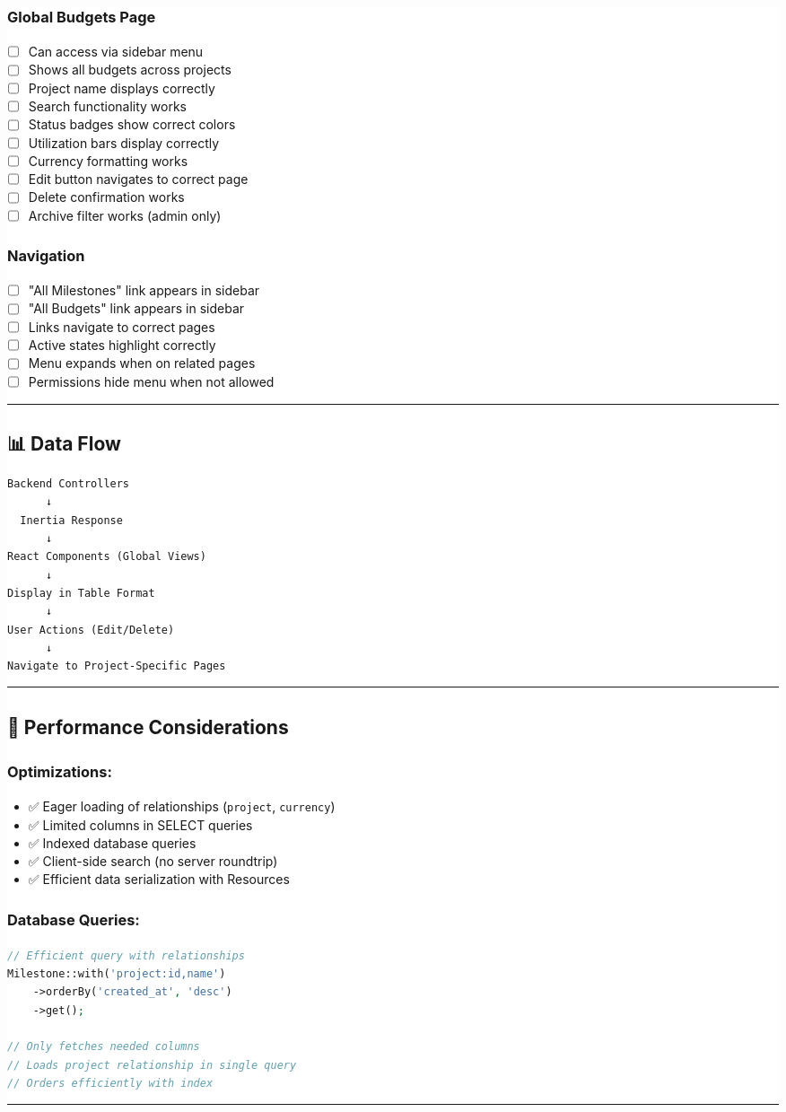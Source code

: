 ### **Global Budgets Page**
- [ ] Can access via sidebar menu
- [ ] Shows all budgets across projects
- [ ] Project name displays correctly
- [ ] Search functionality works
- [ ] Status badges show correct colors
- [ ] Utilization bars display correctly
- [ ] Currency formatting works
- [ ] Edit button navigates to correct page
- [ ] Delete confirmation works
- [ ] Archive filter works (admin only)

### **Navigation**
- [ ] "All Milestones" link appears in sidebar
- [ ] "All Budgets" link appears in sidebar
- [ ] Links navigate to correct pages
- [ ] Active states highlight correctly
- [ ] Menu expands when on related pages
- [ ] Permissions hide menu when not allowed

---

## 📊 Data Flow

```
Backend Controllers
      ↓
  Inertia Response
      ↓
React Components (Global Views)
      ↓
Display in Table Format
      ↓
User Actions (Edit/Delete)
      ↓
Navigate to Project-Specific Pages
```

---

## 🚀 Performance Considerations

### **Optimizations**:
- ✅ Eager loading of relationships (`project`, `currency`)
- ✅ Limited columns in SELECT queries
- ✅ Indexed database queries
- ✅ Client-side search (no server roundtrip)
- ✅ Efficient data serialization with Resources

### **Database Queries**:
```php
// Efficient query with relationships
Milestone::with('project:id,name')
    ->orderBy('created_at', 'desc')
    ->get();

// Only fetches needed columns
// Loads project relationship in single query
// Orders efficiently with index
```

---